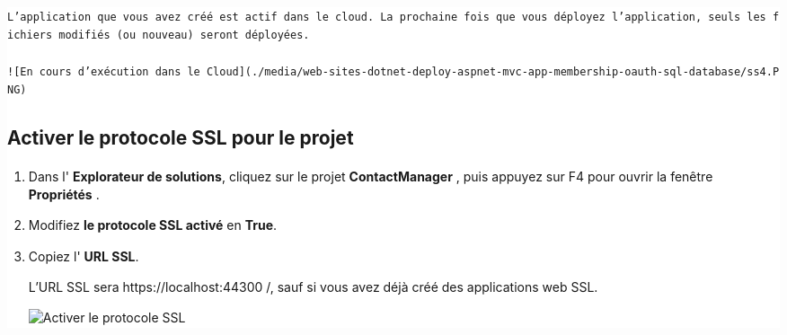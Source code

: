     L’application que vous avez créé est actif dans le cloud. La prochaine fois que vous déployez l’application, seuls les fichiers modifiés (ou nouveau) seront déployées.

    ![En cours d’exécution dans le Cloud](./media/web-sites-dotnet-deploy-aspnet-mvc-app-membership-oauth-sql-database/ss4.PNG)

## <a name="enable-ssl-for-the-project"></a>Activer le protocole SSL pour le projet ##

1. Dans l' **Explorateur de solutions**, cliquez sur le projet **ContactManager** , puis appuyez sur F4 pour ouvrir la fenêtre **Propriétés** .

3. Modifiez **le protocole SSL activé** en **True**. 

4. Copiez l' **URL SSL**.

    L’URL SSL sera https://localhost:44300 /, sauf si vous avez déjà créé des applications web SSL.

    ![Activer le protocole SSL][rxSSL]
 

[Add an OAuth Provider]: #addOauth
[setupwindowsazureenv]: #bkmk_setupwindowsazure
[createapplication]: #bkmk_createmvc4app
[deployapp1]: #bkmk_deploytowindowsazure1
[deployapp11]: #bkmk_deploytowindowsazure11
[adddb]: #bkmk_addadatabase
[rx2]: ./media/web-sites-dotnet-deploy-aspnet-mvc-app-membership-oauth-sql-database/rx2.png
[rx5]: ./media/web-sites-dotnet-deploy-aspnet-mvc-app-membership-oauth-sql-database-vs2013/rx5.png
[rx6]: ./media/web-sites-dotnet-deploy-aspnet-mvc-app-membership-oauth-sql-database-vs2013/rx6.png
[rx7]: ./media/web-sites-dotnet-deploy-aspnet-mvc-app-membership-oauth-sql-database-vs2013/rx7.png
[rx8]: ./media/web-sites-dotnet-deploy-aspnet-mvc-app-membership-oauth-sql-database-vs2013/rx8.png
[rx9]: ./media/web-sites-dotnet-deploy-aspnet-mvc-app-membership-oauth-sql-database-vs2013/rx9.png
[rxb]: ./media/web-sites-dotnet-deploy-aspnet-mvc-app-membership-oauth-sql-database/rxb.png
[rxSSL]: ./media/web-sites-dotnet-deploy-aspnet-mvc-app-membership-oauth-sql-database/rxSSL.png
[rxNOT]: ./media/web-sites-dotnet-deploy-aspnet-mvc-app-membership-oauth-sql-database-vs2013/rxNOT.png
[rxNOT2]: ./media/web-sites-dotnet-deploy-aspnet-mvc-app-membership-oauth-sql-database-vs2013/rxNOT2.png
[rxNOT]: ./media/web-sites-dotnet-deploy-aspnet-mvc-app-membership-oauth-sql-database-vs2013/rxNOT.png
[rxNOT]: ./media/web-sites-dotnet-deploy-aspnet-mvc-app-membership-oauth-sql-database-vs2013/rxNOT.png
[rxNOT]: ./media/web-sites-dotnet-deploy-aspnet-mvc-app-membership-oauth-sql-database-vs2013/rxNOT.png
[rr1]: ./media/web-sites-dotnet-deploy-aspnet-mvc-app-membership-oauth-sql-database-vs2013/rr1.png
[rxPrevDB]: ./media/web-sites-dotnet-deploy-aspnet-mvc-app-membership-oauth-sql-database-vs2013/rxPrevDB.png
[rxWSnew]: ./media/web-sites-dotnet-deploy-aspnet-mvc-app-membership-oauth-sql-database-vs2013/rxWSnew2.png
[rxCreateWSwithDB]: ./media/web-sites-dotnet-deploy-aspnet-mvc-app-membership-oauth-sql-database-vs2013/rxCreateWSwithDB.png
[setup007]: ./media/web-sites-dotnet-deploy-aspnet-mvc-app-membership-oauth-sql-database-vs2013/dntutmobile-setup-azure-site-004.png
[newapp004]: ./media/web-sites-dotnet-deploy-aspnet-mvc-app-membership-oauth-sql-database/dntutmobile-createapp-004.png
[firsdeploy003]: ./media/web-sites-dotnet-deploy-aspnet-mvc-app-membership-oauth-sql-database/dntutmobile-deploy1-publish-001.png
[adddb002]: ./media/web-sites-dotnet-deploy-aspnet-mvc-app-membership-oauth-sql-database/dntutmobile-adddatabase-002.png
[addcode001]: ./media/web-sites-dotnet-deploy-aspnet-mvc-app-membership-oauth-sql-database/dntutmobile-controller-add-context-menu.png
[addcode008]: ./media/web-sites-dotnet-deploy-aspnet-mvc-app-membership-oauth-sql-database-vs2013/dntutmobile-migrations-package-manager-menu.png
[addcode009]: ./media/web-sites-dotnet-deploy-aspnet-mvc-app-membership-oauth-sql-database/dntutmobile-migrations-package-manager-console.png
[Important information about ASP.NET in Azure web apps]: #aspnetwindowsazureinfo
[Next steps]: #nextsteps
[ImportPublishSettings]: ./media/web-sites-dotnet-deploy-aspnet-mvc-app-membership-oauth-sql-database-vs2013/ImportPublishSettings.png